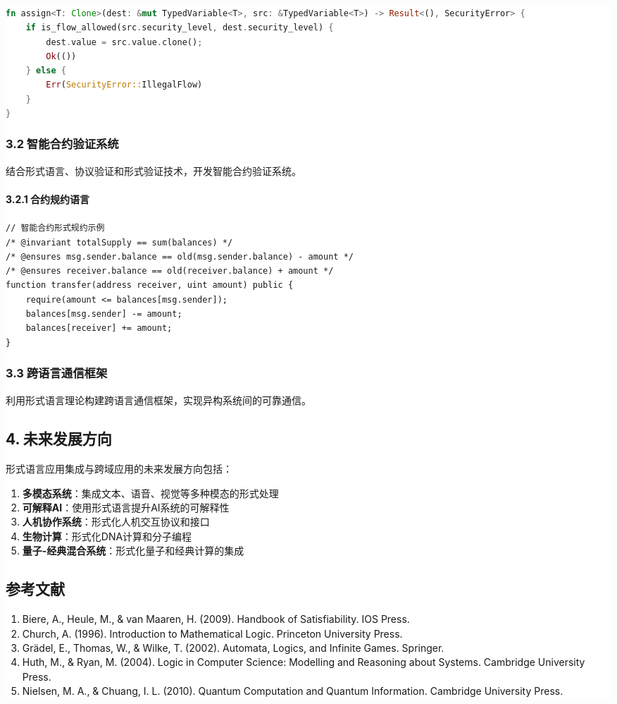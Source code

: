 ```rust
fn assign<T: Clone>(dest: &mut TypedVariable<T>, src: &TypedVariable<T>) -> Result<(), SecurityError> {
    if is_flow_allowed(src.security_level, dest.security_level) {
        dest.value = src.value.clone();
        Ok(())
    } else {
        Err(SecurityError::IllegalFlow)
    }
}
```

### 3.2 智能合约验证系统

结合形式语言、协议验证和形式验证技术，开发智能合约验证系统。

#### 3.2.1 合约规约语言

```solidity
// 智能合约形式规约示例
/* @invariant totalSupply == sum(balances) */
/* @ensures msg.sender.balance == old(msg.sender.balance) - amount */
/* @ensures receiver.balance == old(receiver.balance) + amount */
function transfer(address receiver, uint amount) public {
    require(amount <= balances[msg.sender]);
    balances[msg.sender] -= amount;
    balances[receiver] += amount;
}
```

### 3.3 跨语言通信框架

利用形式语言理论构建跨语言通信框架，实现异构系统间的可靠通信。

## 4. 未来发展方向

形式语言应用集成与跨域应用的未来发展方向包括：

1. **多模态系统**：集成文本、语音、视觉等多种模态的形式处理
2. **可解释AI**：使用形式语言提升AI系统的可解释性
3. **人机协作系统**：形式化人机交互协议和接口
4. **生物计算**：形式化DNA计算和分子编程
5. **量子-经典混合系统**：形式化量子和经典计算的集成

## 参考文献

1. Biere, A., Heule, M., & van Maaren, H. (2009). Handbook of Satisfiability. IOS Press.
2. Church, A. (1996). Introduction to Mathematical Logic. Princeton University Press.
3. Grädel, E., Thomas, W., & Wilke, T. (2002). Automata, Logics, and Infinite Games. Springer.
4. Huth, M., & Ryan, M. (2004). Logic in Computer Science: Modelling and Reasoning about Systems. Cambridge University Press.
5. Nielsen, M. A., & Chuang, I. L. (2010). Quantum Computation and Quantum Information. Cambridge University Press.
